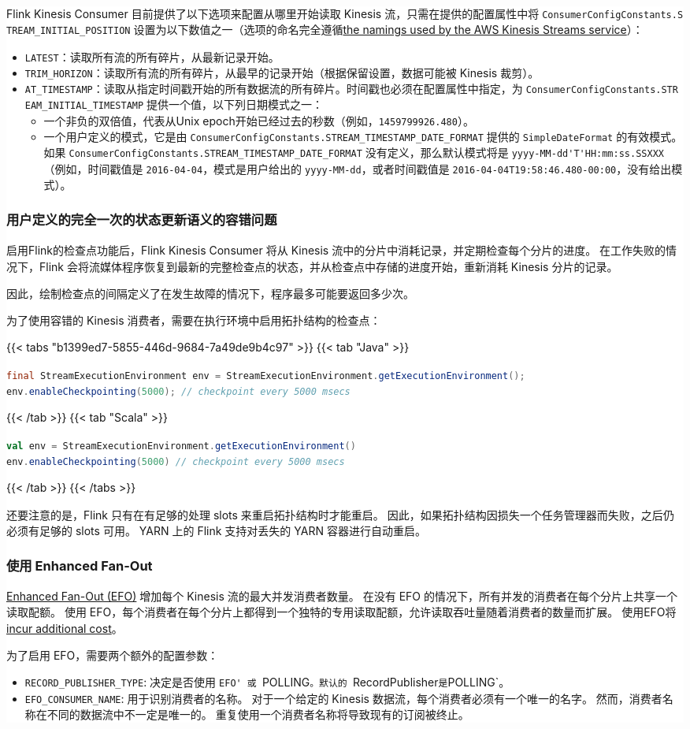 Flink Kinesis Consumer 目前提供了以下选项来配置从哪里开始读取 Kinesis 流，只需在提供的配置属性中将 `ConsumerConfigConstants.STREAM_INITIAL_POSITION` 设置为以下数值之一（选项的命名完全遵循[the namings used by the AWS Kinesis Streams service](http://docs.aws.amazon.com/kinesis/latest/APIReference/API_GetShardIterator.html#API_GetShardIterator_RequestSyntax)）：

- `LATEST`：读取所有流的所有碎片，从最新记录开始。
- `TRIM_HORIZON`：读取所有流的所有碎片，从最早的记录开始（根据保留设置，数据可能被 Kinesis 裁剪）。
- `AT_TIMESTAMP`：读取从指定时间戳开始的所有数据流的所有碎片。时间戳也必须在配置属性中指定，为 `ConsumerConfigConstants.STREAM_INITIAL_TIMESTAMP` 提供一个值，以下列日期模式之一：
    - 一个非负的双倍值，代表从Unix epoch开始已经过去的秒数（例如，`1459799926.480`）。
    - 一个用户定义的模式，它是由 `ConsumerConfigConstants.STREAM_TIMESTAMP_DATE_FORMAT` 提供的 `SimpleDateFormat` 的有效模式。 
    如果 `ConsumerConfigConstants.STREAM_TIMESTAMP_DATE_FORMAT` 没有定义，那么默认模式将是 `yyyy-MM-dd'T'HH:mm:ss.SSXXX`（例如，时间戳值是 `2016-04-04`，模式是用户给出的 `yyyy-MM-dd`，或者时间戳值是 `2016-04-04T19:58:46.480-00:00`，没有给出模式）。
      

### 用户定义的完全一次的状态更新语义的容错问题

启用Flink的检查点功能后，Flink Kinesis Consumer 将从 Kinesis 流中的分片中消耗记录，并定期检查每个分片的进度。
在工作失败的情况下，Flink 会将流媒体程序恢复到最新的完整检查点的状态，并从检查点中存储的进度开始，重新消耗 Kinesis 分片的记录。


因此，绘制检查点的间隔定义了在发生故障的情况下，程序最多可能要返回多少次。

为了使用容错的 Kinesis 消费者，需要在执行环境中启用拓扑结构的检查点：

{{< tabs "b1399ed7-5855-446d-9684-7a49de9b4c97" >}}
{{< tab "Java" >}}
```java
final StreamExecutionEnvironment env = StreamExecutionEnvironment.getExecutionEnvironment();
env.enableCheckpointing(5000); // checkpoint every 5000 msecs
```
{{< /tab >}}
{{< tab "Scala" >}}
```scala
val env = StreamExecutionEnvironment.getExecutionEnvironment()
env.enableCheckpointing(5000) // checkpoint every 5000 msecs
```
{{< /tab >}}
{{< /tabs >}}

还要注意的是，Flink 只有在有足够的处理 slots 来重启拓扑结构时才能重启。
因此，如果拓扑结构因损失一个任务管理器而失败，之后仍必须有足够的 slots 可用。
YARN 上的 Flink 支持对丢失的 YARN 容器进行自动重启。

### 使用 Enhanced Fan-Out

[Enhanced Fan-Out (EFO)](https://aws.amazon.com/blogs/aws/kds-enhanced-fanout/) 增加每个 Kinesis 流的最大并发消费者数量。
在没有 EFO 的情况下，所有并发的消费者在每个分片上共享一个读取配额。
使用 EFO，每个消费者在每个分片上都得到一个独特的专用读取配额，允许读取吞吐量随着消费者的数量而扩展。
使用EFO将 [incur additional cost](https://aws.amazon.com/kinesis/data-streams/pricing/)。

为了启用 EFO，需要两个额外的配置参数：

- `RECORD_PUBLISHER_TYPE`: 决定是否使用 `EFO' 或 `POLLING`。默认的 `RecordPublisher` 是 `POLLING`。
- `EFO_CONSUMER_NAME`: 用于识别消费者的名称。 
对于一个给定的 Kinesis 数据流，每个消费者必须有一个唯一的名字。
然而，消费者名称在不同的数据流中不一定是唯一的。
重复使用一个消费者名称将导致现有的订阅被终止。
